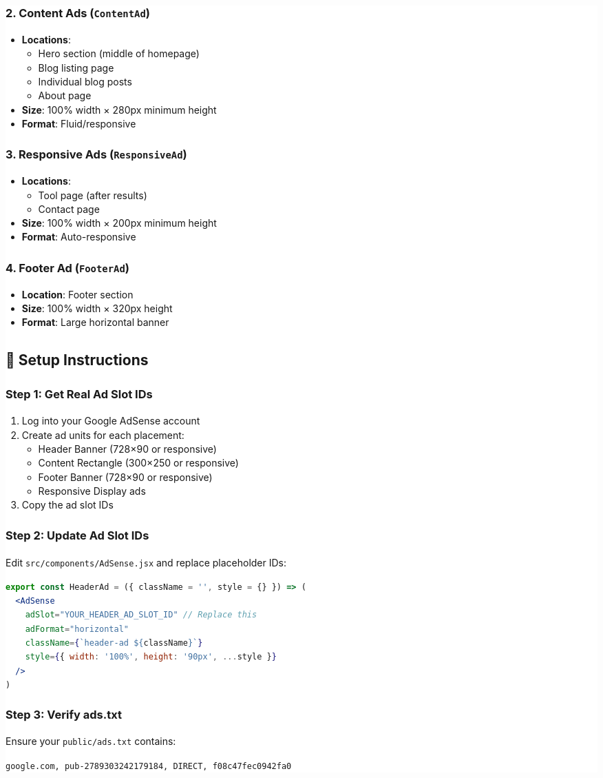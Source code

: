 ### 2. **Content Ads** (`ContentAd`)
- **Locations**: 
  - Hero section (middle of homepage)
  - Blog listing page
  - Individual blog posts
  - About page
- **Size**: 100% width × 280px minimum height
- **Format**: Fluid/responsive

### 3. **Responsive Ads** (`ResponsiveAd`)
- **Locations**:
  - Tool page (after results)
  - Contact page
- **Size**: 100% width × 200px minimum height
- **Format**: Auto-responsive

### 4. **Footer Ad** (`FooterAd`)
- **Location**: Footer section
- **Size**: 100% width × 320px height
- **Format**: Large horizontal banner

## 🚀 Setup Instructions

### Step 1: Get Real Ad Slot IDs
1. Log into your Google AdSense account
2. Create ad units for each placement:
   - Header Banner (728×90 or responsive)
   - Content Rectangle (300×250 or responsive) 
   - Footer Banner (728×90 or responsive)
   - Responsive Display ads
3. Copy the ad slot IDs

### Step 2: Update Ad Slot IDs
Edit `src/components/AdSense.jsx` and replace placeholder IDs:

```jsx
export const HeaderAd = ({ className = '', style = {} }) => (
  <AdSense
    adSlot="YOUR_HEADER_AD_SLOT_ID" // Replace this
    adFormat="horizontal"
    className={`header-ad ${className}`}
    style={{ width: '100%', height: '90px', ...style }}
  />
)
```

### Step 3: Verify ads.txt
Ensure your `public/ads.txt` contains:
```
google.com, pub-2789303242179184, DIRECT, f08c47fec0942fa0
```
